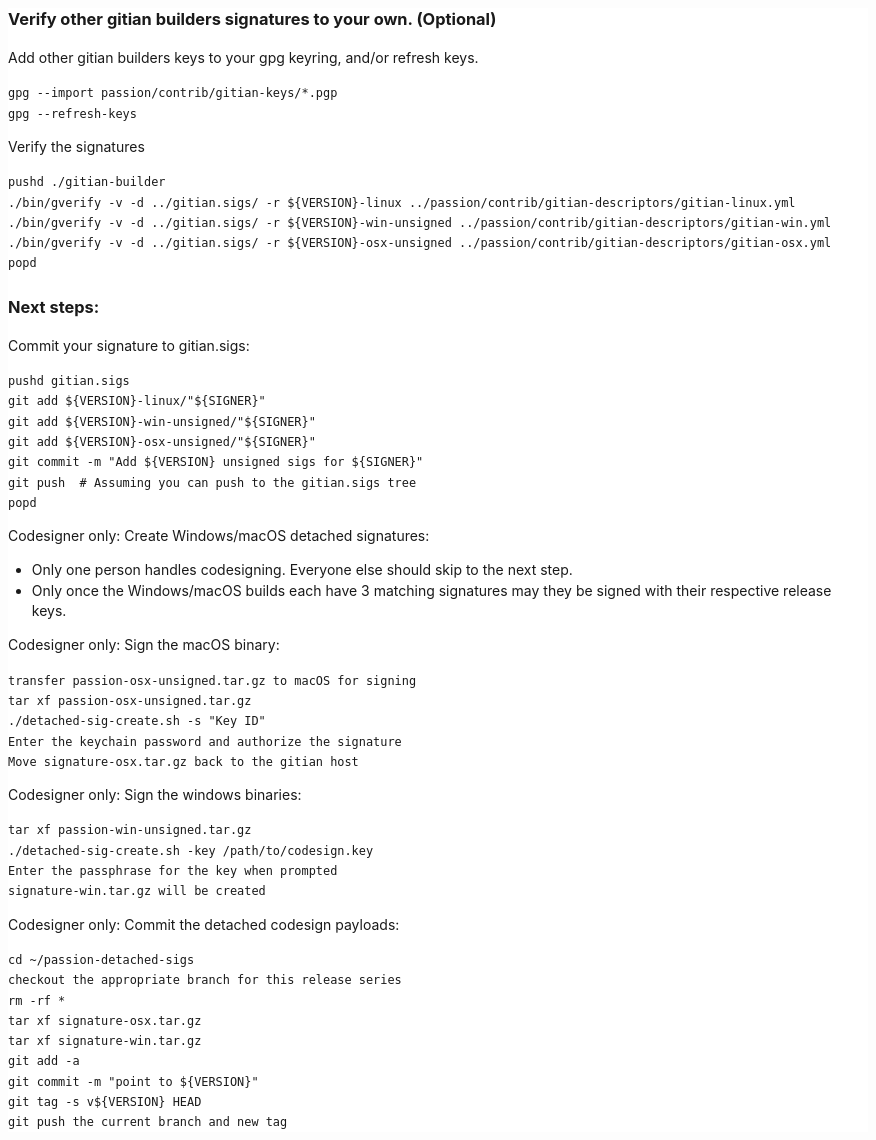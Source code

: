 ### Verify other gitian builders signatures to your own. (Optional)

Add other gitian builders keys to your gpg keyring, and/or refresh keys.

    gpg --import passion/contrib/gitian-keys/*.pgp
    gpg --refresh-keys

Verify the signatures

    pushd ./gitian-builder
    ./bin/gverify -v -d ../gitian.sigs/ -r ${VERSION}-linux ../passion/contrib/gitian-descriptors/gitian-linux.yml
    ./bin/gverify -v -d ../gitian.sigs/ -r ${VERSION}-win-unsigned ../passion/contrib/gitian-descriptors/gitian-win.yml
    ./bin/gverify -v -d ../gitian.sigs/ -r ${VERSION}-osx-unsigned ../passion/contrib/gitian-descriptors/gitian-osx.yml
    popd

### Next steps:

Commit your signature to gitian.sigs:

    pushd gitian.sigs
    git add ${VERSION}-linux/"${SIGNER}"
    git add ${VERSION}-win-unsigned/"${SIGNER}"
    git add ${VERSION}-osx-unsigned/"${SIGNER}"
    git commit -m "Add ${VERSION} unsigned sigs for ${SIGNER}"
    git push  # Assuming you can push to the gitian.sigs tree
    popd

Codesigner only: Create Windows/macOS detached signatures:
- Only one person handles codesigning. Everyone else should skip to the next step.
- Only once the Windows/macOS builds each have 3 matching signatures may they be signed with their respective release keys.

Codesigner only: Sign the macOS binary:

    transfer passion-osx-unsigned.tar.gz to macOS for signing
    tar xf passion-osx-unsigned.tar.gz
    ./detached-sig-create.sh -s "Key ID"
    Enter the keychain password and authorize the signature
    Move signature-osx.tar.gz back to the gitian host

Codesigner only: Sign the windows binaries:

    tar xf passion-win-unsigned.tar.gz
    ./detached-sig-create.sh -key /path/to/codesign.key
    Enter the passphrase for the key when prompted
    signature-win.tar.gz will be created

Codesigner only: Commit the detached codesign payloads:

    cd ~/passion-detached-sigs
    checkout the appropriate branch for this release series
    rm -rf *
    tar xf signature-osx.tar.gz
    tar xf signature-win.tar.gz
    git add -a
    git commit -m "point to ${VERSION}"
    git tag -s v${VERSION} HEAD
    git push the current branch and new tag
